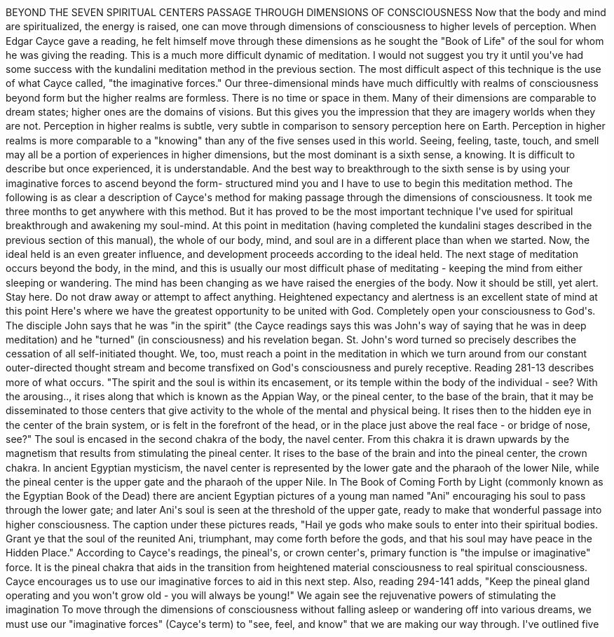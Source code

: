 BEYOND THE SEVEN SPIRITUAL CENTERS
PASSAGE THROUGH DIMENSIONS OF CONSCIOUSNESS
Now that the body and mind are spiritualized, the energy is raised, one can move through dimensions of consciousness to higher levels of perception. When Edgar Cayce gave a reading, he felt himself move through these dimensions as he sought
the "Book of Life" of the soul for whom he was giving the reading. This is a much more difficult dynamic of meditation. I would not suggest you try it until you've had some success with the kundalini meditation method in the previous section.
The most difficult aspect of this technique is the use of what Cayce called, "the imaginative forces." Our three-dimensional minds have much difficultly with realms of consciousness beyond form but the higher realms are formless. There is no time or space in them. Many of their dimensions are comparable to dream states; higher ones are the domains of visions. But this gives you the impression that they are imagery worlds when they are not. Perception in higher realms is subtle, very subtle in comparison to sensory perception here on Earth. Perception in higher realms is more comparable to a "knowing" than any of the five senses used in this world. Seeing, feeling, taste, touch, and smell may all be a portion of experiences in higher dimensions, but the most dominant is a sixth sense, a knowing. It is difficult to describe but once experienced, it is understandable. And the best way to breakthrough to the sixth sense is by using your imaginative forces to ascend beyond the form-
structured mind you and I have to use to begin this meditation method.
The following is as clear a description of Cayce's method for making passage through the dimensions of consciousness. It took me three months to get anywhere with this method. But it has proved to be the most important technique I've used for
spiritual breakthrough and awakening my soul-mind.
At this point in meditation (having completed the kundalini stages described in the previous section of this manual), the whole of our body, mind, and soul are in a different place than when we started. Now, the ideal held is an even greater
influence, and development proceeds according to the ideal held. The next stage of meditation occurs beyond the body, in the mind, and this is usually our most difficult phase of meditating - keeping the mind from either sleeping or wandering.
The mind has been changing as we have raised the energies of the body. Now it should be still, yet alert. Stay here. Do not draw away or attempt to affect anything. Heightened expectancy and alertness is an excellent state of mind at this point Here's where we have the greatest opportunity to be united with God. Completely open your consciousness to God's. The disciple John says that he was "in the spirit" (the Cayce readings says this was John's way of saying that he was in deep meditation) and he "turned" (in consciousness) and his revelation began. St. John's word turned so precisely describes the cessation of all self-initiated thought. We, too, must reach a point in the meditation in which we turn around from our constant outer-directed thought stream and become transfixed on God's consciousness and purely receptive.
Reading 281-13 describes more of what occurs. "The spirit and the soul is within its encasement, or its temple within the body of the individual - see? With the arousing.., it rises along that which is known as the Appian Way, or the pineal center, to the base of the brain, that it may be disseminated to those centers that give activity to the whole of the mental and physical being. It rises then to the hidden eye in the center of the brain system, or is felt in the forefront of the head, or in the place just above the real face - or bridge of nose, see?"
The soul is encased in the second chakra of the body, the navel center. From this chakra it is drawn upwards by the magnetism that results from stimulating the pineal center. It rises to the base of the brain and into the pineal center, the crown chakra. In ancient Egyptian mysticism, the navel center is represented by the lower gate and the pharaoh of the lower Nile, while the pineal center is the upper gate and the pharaoh of the upper Nile. In The Book of Coming Forth by Light (commonly known as the Egyptian Book of the Dead) there are ancient Egyptian pictures of a young man named "Ani" encouraging his soul to pass through the lower gate; and later Ani's soul is seen at the threshold of the upper gate, ready to make that wonderful passage into higher consciousness. The caption under these pictures reads, "Hail ye gods who make souls to enter into their spiritual bodies. Grant ye that the soul of the reunited Ani, triumphant, may come forth before the gods, and that his soul may have peace in the Hidden Place."
According to Cayce's readings, the pineal's, or crown center's, primary function is "the impulse or imaginative" force. It is the pineal chakra that aids in the transition from heightened material consciousness to real spiritual consciousness. Cayce encourages us to use our imaginative forces to aid in this next step. Also, reading 294-141 adds, "Keep the pineal gland operating and you won't grow old - you will always be young!" We again see the rejuvenative powers of stimulating the imagination To move through the dimensions of consciousness without falling asleep or wandering off into various dreams, we must use our "imaginative forces" (Cayce's term) to "see, feel, and know" that we are making our way through. I've outlined five